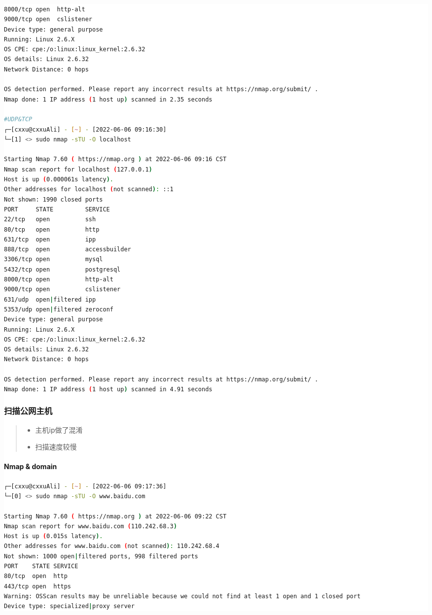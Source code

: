 ```bash
8000/tcp open  http-alt
9000/tcp open  cslistener
Device type: general purpose
Running: Linux 2.6.X
OS CPE: cpe:/o:linux:linux_kernel:2.6.32
OS details: Linux 2.6.32
Network Distance: 0 hops

OS detection performed. Please report any incorrect results at https://nmap.org/submit/ .
Nmap done: 1 IP address (1 host up) scanned in 2.35 seconds

#UDP&TCP
┌─[cxxu@cxxuAli] - [~] - [2022-06-06 09:16:30]
└─[1] <> sudo nmap -sTU -O localhost

Starting Nmap 7.60 ( https://nmap.org ) at 2022-06-06 09:16 CST
Nmap scan report for localhost (127.0.0.1)
Host is up (0.000061s latency).
Other addresses for localhost (not scanned): ::1
Not shown: 1990 closed ports
PORT     STATE         SERVICE
22/tcp   open          ssh
80/tcp   open          http
631/tcp  open          ipp
888/tcp  open          accessbuilder
3306/tcp open          mysql
5432/tcp open          postgresql
8000/tcp open          http-alt
9000/tcp open          cslistener
631/udp  open|filtered ipp
5353/udp open|filtered zeroconf
Device type: general purpose
Running: Linux 2.6.X
OS CPE: cpe:/o:linux:linux_kernel:2.6.32
OS details: Linux 2.6.32
Network Distance: 0 hops

OS detection performed. Please report any incorrect results at https://nmap.org/submit/ .
Nmap done: 1 IP address (1 host up) scanned in 4.91 seconds
```

### 扫描公网主机

> - 主机ip做了混淆
>
> - 扫描速度较慢

####  Nmap & domain

```bash
┌─[cxxu@cxxuAli] - [~] - [2022-06-06 09:17:36]
└─[0] <> sudo nmap -sTU -O www.baidu.com

Starting Nmap 7.60 ( https://nmap.org ) at 2022-06-06 09:22 CST
Nmap scan report for www.baidu.com (110.242.68.3)
Host is up (0.015s latency).
Other addresses for www.baidu.com (not scanned): 110.242.68.4
Not shown: 1000 open|filtered ports, 998 filtered ports
PORT    STATE SERVICE
80/tcp  open  http
443/tcp open  https
Warning: OSScan results may be unreliable because we could not find at least 1 open and 1 closed port
Device type: specialized|proxy server
```